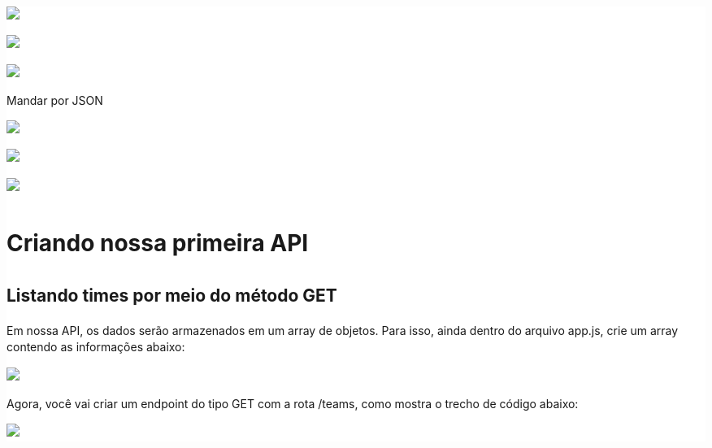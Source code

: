   
  

![](https://lh4.googleusercontent.com/0YF8fDk3BMq7IAOywaV9lTvm0VEYcgn7MTJYeYs5TEIOk_82MHlJ7ipW6mAgHcoNAyekD5cquuFEVr-j-qsKqH7ZdonTvZaGU1d6IotPw3z8q67pzNk-BIFnAKCuiSY6I_cdVHqkLY2Jx8_j-NF-0hk)

  

![](https://lh3.googleusercontent.com/7SkMtx9v_Czb6w4ZF4aZIQenuKzOGK-SxirOVscNh68aPEar0KVK4VwwjXiq5C8BIDJCx69EPpx2gFZRXKJU-CsmDkfIFaIAVIqZKrniyHZQu4zRI4SAaalvmNmZM2nIdtGM8sX1dZ2IhiTsTPJSmso)

  

![](https://lh4.googleusercontent.com/ibWlPjOEo4FKerku4J56kLHFJLLHlwTz6wT1jDBsMvlEAySOyzNhzFf4-tnvFIsN3AFjtN-WCRXZ-KN6FA8JCghY5y9XOriOQ2IP7r4QIgZpjIbvBTEQq19SBrGdWkgQzBBQJhGWMjZEUfov-53ajA4)

  
  
  
  

Mandar por JSON

  

![](https://lh3.googleusercontent.com/dhvFOcs04dmnbqMB1Nqrr6C3OAfJi2oMDJsgGEG9fCoeKwAKPE0bHxlQ2iaTTNcbAQ9IhVdNsqcbvOrMvhiIHWERIj72hLpL1pgnQ67eSWnoAmx2lxtjgDRqgQpQH2PtjwEwf5SaPrLWa_KV7StIjR0)

  

![](https://lh6.googleusercontent.com/AJOOq3zZu6xEkzk1NEmLbCkIOJd6XAMv_EeNA3L1DBqDbD47eQ1iNoMlH1NxSal6i-9pvsw9KBAFV5IGZg_wVs8mospEMRkJ6nMubRE99IV1tNxG6k5kF8WOW6dKDVXtUkOvWyyCJ01x2wV48ZQf3gA)

  

![](https://lh4.googleusercontent.com/kwCQQMr9Fja27jk0m9x2G-MrRwopTOakNwKnGrpxg0wGbS-pLEl51O4aAD95UsxfdShOL3nb-Lq5P16BSHkr1sEW0RDGyua5DbD0IfsaRu3YO7W1aqIGjrpRBHXKzBYkTZYV5AE5v7gyERBep9SlSmA)

  
  
  
  
  

# Criando nossa primeira API

  

## Listando times por meio do método GET

  
  
  
  

Em nossa API, os dados serão armazenados em um array de objetos. Para isso, ainda dentro do arquivo app.js, crie um array contendo as informações abaixo:

  

![](https://lh5.googleusercontent.com/ykGL2LAKbOGEM8RyHr4FDKg39GOu5vM4QP5FhWDj8HwTaCx1RNU12zZLM38lB9EqBW3HVlD2jYvt1ps0utiKRuZchNpTUIHVOVr_KscidlMF4n-E4Nu7NQ75N5pwXO7XCuE76O_UubLtVN4Gep0oBrg)

  

Agora, você vai criar um endpoint do tipo GET com a rota /teams, como mostra o trecho de código abaixo:

  
  

![](https://lh6.googleusercontent.com/InrPdUCZ3Czg26maX6c34I5a8-f7DGGGNYw0WVEKDOSwtlrzE2C52ZlK5ZIqaC9Ld8F88dSOR1Vrd5_FLfzHtQF5SL1ZDhk5eg2P_z6XCtSGK4xIR5H-79EpF45xBwV82AUNSaoIp-cbOfEOBlGU3-E)

  